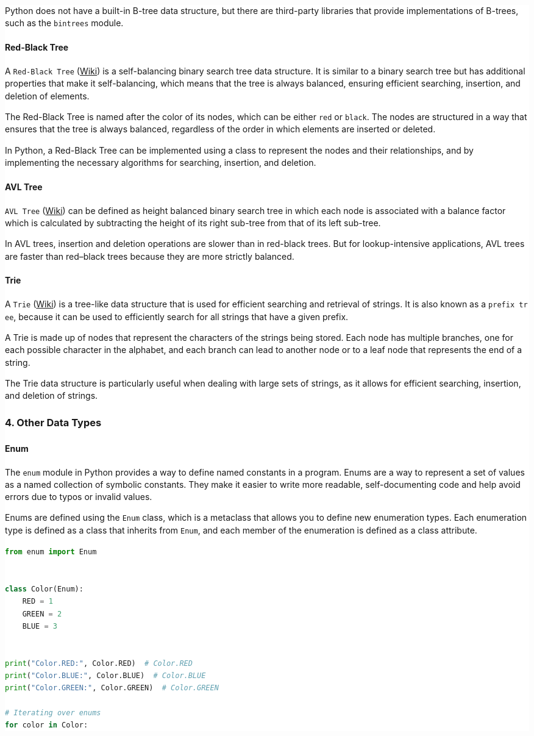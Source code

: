 Python does not have a built-in B-tree data structure, but there are third-party libraries that provide implementations of B-trees, such as the `bintrees` module.

#### Red-Black Tree <a id="redblacktree"></a>

A `Red-Black Tree` ([Wiki](https://en.wikipedia.org/wiki/Red%E2%80%93black_tree)) is a self-balancing binary search tree data structure. It is similar to a binary search tree but has additional properties that make it self-balancing, which means that the tree is always balanced, ensuring efficient searching, insertion, and deletion of elements.

The Red-Black Tree is named after the color of its nodes, which can be either `red` or `black`. The nodes are structured in a way that ensures that the tree is always balanced, regardless of the order in which elements are inserted or deleted.

In Python, a Red-Black Tree can be implemented using a class to represent the nodes and their relationships, and by implementing the necessary algorithms for searching, insertion, and deletion.

#### AVL Tree <a id="avltree"></a>

`AVL Tree` ([Wiki](https://en.wikipedia.org/wiki/AVL_tree)) can be defined as height balanced binary search tree in which each node is associated with a balance factor which is calculated by subtracting the height of its right sub-tree from that of its left sub-tree.

In AVL trees, insertion and deletion operations are slower than in red-black trees. But for lookup-intensive applications, AVL trees are faster than red–black trees because they are more strictly balanced.

#### Trie <a id="trie"></a>

A `Trie` ([Wiki](https://en.wikipedia.org/wiki/Trie)) is a tree-like data structure that is used for efficient searching and retrieval of strings. It is also known as a `prefix tree`, because it can be used to efficiently search for all strings that have a given prefix.

A Trie is made up of nodes that represent the characters of the strings being stored. Each node has multiple branches, one for each possible character in the alphabet, and each branch can lead to another node or to a leaf node that represents the end of a string.

The Trie data structure is particularly useful when dealing with large sets of strings, as it allows for efficient searching, insertion, and deletion of strings.

### 4. Other Data Types <a id="other-dt"></a>

#### Enum <a id="enum"></a>

The `enum` module in Python provides a way to define named constants in a program. Enums are a way to represent a set of values as a named collection of symbolic constants. They make it easier to write more readable, self-documenting code and help avoid errors due to typos or invalid values.

Enums are defined using the `Enum` class, which is a metaclass that allows you to define new enumeration types. Each enumeration type is defined as a class that inherits from `Enum`, and each member of the enumeration is defined as a class attribute.


```python
from enum import Enum


class Color(Enum):
    RED = 1
    GREEN = 2
    BLUE = 3


print("Color.RED:", Color.RED)  # Color.RED
print("Color.BLUE:", Color.BLUE)  # Color.BLUE
print("Color.GREEN:", Color.GREEN)  # Color.GREEN

# Iterating over enums
for color in Color:
```